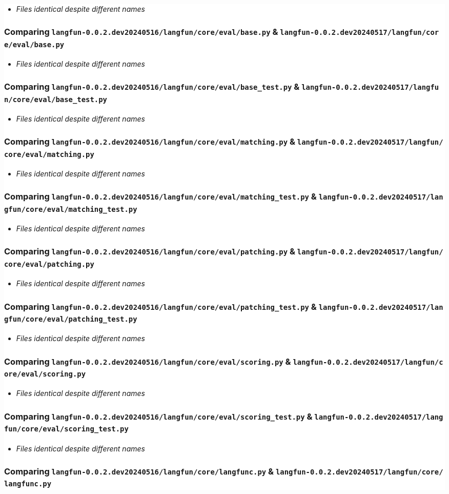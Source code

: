  * *Files identical despite different names*

### Comparing `langfun-0.0.2.dev20240516/langfun/core/eval/base.py` & `langfun-0.0.2.dev20240517/langfun/core/eval/base.py`

 * *Files identical despite different names*

### Comparing `langfun-0.0.2.dev20240516/langfun/core/eval/base_test.py` & `langfun-0.0.2.dev20240517/langfun/core/eval/base_test.py`

 * *Files identical despite different names*

### Comparing `langfun-0.0.2.dev20240516/langfun/core/eval/matching.py` & `langfun-0.0.2.dev20240517/langfun/core/eval/matching.py`

 * *Files identical despite different names*

### Comparing `langfun-0.0.2.dev20240516/langfun/core/eval/matching_test.py` & `langfun-0.0.2.dev20240517/langfun/core/eval/matching_test.py`

 * *Files identical despite different names*

### Comparing `langfun-0.0.2.dev20240516/langfun/core/eval/patching.py` & `langfun-0.0.2.dev20240517/langfun/core/eval/patching.py`

 * *Files identical despite different names*

### Comparing `langfun-0.0.2.dev20240516/langfun/core/eval/patching_test.py` & `langfun-0.0.2.dev20240517/langfun/core/eval/patching_test.py`

 * *Files identical despite different names*

### Comparing `langfun-0.0.2.dev20240516/langfun/core/eval/scoring.py` & `langfun-0.0.2.dev20240517/langfun/core/eval/scoring.py`

 * *Files identical despite different names*

### Comparing `langfun-0.0.2.dev20240516/langfun/core/eval/scoring_test.py` & `langfun-0.0.2.dev20240517/langfun/core/eval/scoring_test.py`

 * *Files identical despite different names*

### Comparing `langfun-0.0.2.dev20240516/langfun/core/langfunc.py` & `langfun-0.0.2.dev20240517/langfun/core/langfunc.py`
